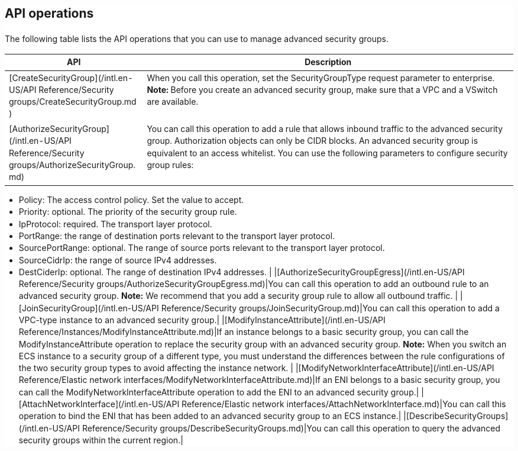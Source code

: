 ## API operations

The following table lists the API operations that you can use to manage advanced security groups.

|API|Description|
|---|-----------|
|[CreateSecurityGroup](/intl.en-US/API Reference/Security groups/CreateSecurityGroup.md)|When you call this operation, set the SecurityGroupType request parameter to enterprise. **Note:** Before you create an advanced security group, make sure that a VPC and a VSwitch are available. |
|[AuthorizeSecurityGroup](/intl.en-US/API Reference/Security groups/AuthorizeSecurityGroup.md)|You can call this operation to add a rule that allows inbound traffic to the advanced security group. Authorization objects can only be CIDR blocks. An advanced security group is equivalent to an access whitelist. You can use the following parameters to configure security group rules:

-   Policy: The access control policy. Set the value to accept.
-   Priority: optional. The priority of the security group rule.
-   IpProtocol: required. The transport layer protocol.
-   PortRange: the range of destination ports relevant to the transport layer protocol.
-   SourcePortRange: optional. The range of source ports relevant to the transport layer protocol.
-   SourceCidrIp: the range of source IPv4 addresses.
-   DestCiderIp: optional. The range of destination IPv4 addresses. |
|[AuthorizeSecurityGroupEgress](/intl.en-US/API Reference/Security groups/AuthorizeSecurityGroupEgress.md)|You can call this operation to add an outbound rule to an advanced security group. **Note:** We recommend that you add a security group rule to allow all outbound traffic. |
|[JoinSecurityGroup](/intl.en-US/API Reference/Security groups/JoinSecurityGroup.md)|You can call this operation to add a VPC-type instance to an advanced security group.|
|[ModifyInstanceAttribute](/intl.en-US/API Reference/Instances/ModifyInstanceAttribute.md)|If an instance belongs to a basic security group, you can call the ModifyInstanceAttribute operation to replace the security group with an advanced security group. **Note:** When you switch an ECS instance to a security group of a different type, you must understand the differences between the rule configurations of the two security group types to avoid affecting the instance network. |
|[ModifyNetworkInterfaceAttribute](/intl.en-US/API Reference/Elastic network interfaces/ModifyNetworkInterfaceAttribute.md)|If an ENI belongs to a basic security group, you can call the ModifyNetworkInterfaceAttribute operation to add the ENI to an advanced security group.|
|[AttachNetworkInterface](/intl.en-US/API Reference/Elastic network interfaces/AttachNetworkInterface.md)|You can call this operation to bind the ENI that has been added to an advanced security group to an ECS instance.|
|[DescribeSecurityGroups](/intl.en-US/API Reference/Security groups/DescribeSecurityGroups.md)|You can call this operation to query the advanced security groups within the current region.|

